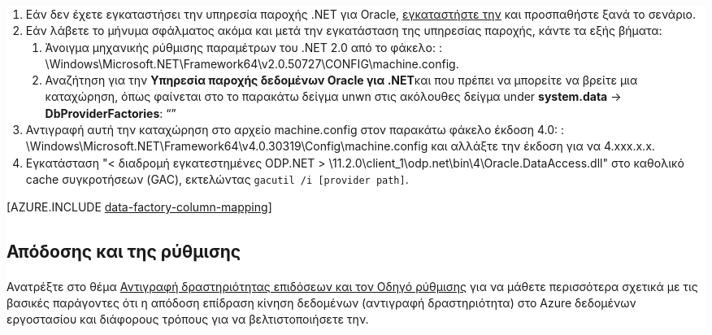 1. Εάν δεν έχετε εγκαταστήσει την υπηρεσία παροχής .NET για Oracle, [εγκαταστήστε την](http://www.oracle.com/technetwork/topics/dotnet/downloads/) και προσπαθήστε ξανά το σενάριο. 
2. Εάν λάβετε το μήνυμα σφάλματος ακόμα και μετά την εγκατάσταση της υπηρεσίας παροχής, κάντε τα εξής βήματα: 
    1. Άνοιγμα μηχανικής ρύθμισης παραμέτρων του .NET 2.0 από το φάκελο: <system disk>: \Windows\Microsoft.NET\Framework64\v2.0.50727\CONFIG\machine.config.
    2. Αναζήτηση για την **Υπηρεσία παροχής δεδομένων Oracle για .NET**και που πρέπει να μπορείτε να βρείτε μια καταχώρηση, όπως φαίνεται στο το παρακάτω δείγμα unwn στις ακόλουθες δείγμα under **system.data** -> **DbProviderFactories**:
            “<add name="Oracle Data Provider for .NET" invariant="Oracle.DataAccess.Client" description="Oracle Data Provider for .NET" type="Oracle.DataAccess.Client.OracleClientFactory, Oracle.DataAccess, Version=2.112.3.0, Culture=neutral, PublicKeyToken=89b483f429c47342" />”
2.  Αντιγραφή αυτή την καταχώρηση στο αρχείο machine.config στον παρακάτω φάκελο έκδοση 4.0: <system disk>: \Windows\Microsoft.NET\Framework64\v4.0.30319\Config\machine.config και αλλάξτε την έκδοση για να 4.xxx.x.x.
3.  Εγκατάσταση "< διαδρομή εγκατεστημένες ODP.NET > \11.2.0\client_1\odp.net\bin\4\Oracle.DataAccess.dll" στο καθολικό cache συγκροτήσεων (GAC), εκτελώντας `gacutil /i [provider path]`.



[AZURE.INCLUDE [data-factory-column-mapping](../../includes/data-factory-column-mapping.md)]


## <a name="performance-and-tuning"></a>Απόδοσης και της ρύθμισης  
Ανατρέξτε στο θέμα [Αντιγραφή δραστηριότητας επιδόσεων και τον Οδηγό ρύθμισης](data-factory-copy-activity-performance.md) για να μάθετε περισσότερα σχετικά με τις βασικές παράγοντες ότι η απόδοση επίδραση κίνηση δεδομένων (αντιγραφή δραστηριότητα) στο Azure δεδομένων εργοστασίου και διάφορους τρόπους για να βελτιστοποιήσετε την.
